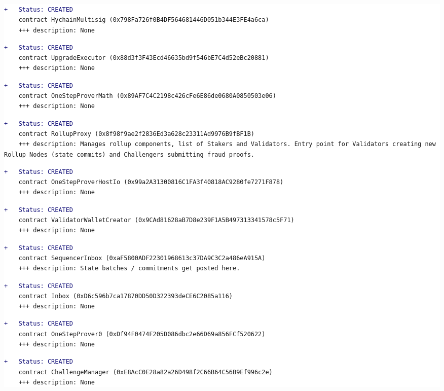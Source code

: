 ```diff
+   Status: CREATED
    contract HychainMultisig (0x798Fa726f0B4DF564681446D051b344E3FE4a6ca)
    +++ description: None
```

```diff
+   Status: CREATED
    contract UpgradeExecutor (0x88d3f3F43Ecd46635bd9f546bE7C4d52eBc20881)
    +++ description: None
```

```diff
+   Status: CREATED
    contract OneStepProverMath (0x89AF7C4C2198c426cFe6E86de0680A0850503e06)
    +++ description: None
```

```diff
+   Status: CREATED
    contract RollupProxy (0x8f98f9ae2f2836Ed3a628c23311Ad9976B9fBF1B)
    +++ description: Manages rollup components, list of Stakers and Validators. Entry point for Validators creating new Rollup Nodes (state commits) and Challengers submitting fraud proofs.
```

```diff
+   Status: CREATED
    contract OneStepProverHostIo (0x99a2A31300816C1FA3f40818AC9280fe7271F878)
    +++ description: None
```

```diff
+   Status: CREATED
    contract ValidatorWalletCreator (0x9CAd81628aB7D8e239F1A5B497313341578c5F71)
    +++ description: None
```

```diff
+   Status: CREATED
    contract SequencerInbox (0xaF5800ADF22301968613c37DA9C3C2a486eA915A)
    +++ description: State batches / commitments get posted here.
```

```diff
+   Status: CREATED
    contract Inbox (0xD6c596b7ca17870DD50D322393deCE6C2085a116)
    +++ description: None
```

```diff
+   Status: CREATED
    contract OneStepProver0 (0xDf94F0474F205D086dbc2e66D69a856FCf520622)
    +++ description: None
```

```diff
+   Status: CREATED
    contract ChallengeManager (0xE8AcC0E28a82a26D498f2C66B64C56B9Ef996c2e)
    +++ description: None
```
